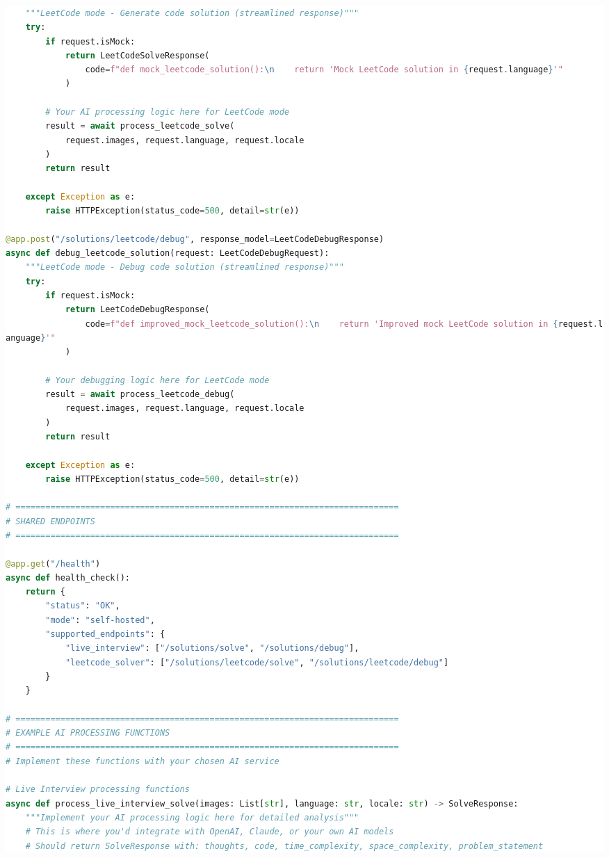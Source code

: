 ```python
    """LeetCode mode - Generate code solution (streamlined response)"""
    try:
        if request.isMock:
            return LeetCodeSolveResponse(
                code=f"def mock_leetcode_solution():\n    return 'Mock LeetCode solution in {request.language}'"
            )
        
        # Your AI processing logic here for LeetCode mode
        result = await process_leetcode_solve(
            request.images, request.language, request.locale
        )
        return result
        
    except Exception as e:
        raise HTTPException(status_code=500, detail=str(e))

@app.post("/solutions/leetcode/debug", response_model=LeetCodeDebugResponse)
async def debug_leetcode_solution(request: LeetCodeDebugRequest):
    """LeetCode mode - Debug code solution (streamlined response)"""
    try:
        if request.isMock:
            return LeetCodeDebugResponse(
                code=f"def improved_mock_leetcode_solution():\n    return 'Improved mock LeetCode solution in {request.language}'"
            )
        
        # Your debugging logic here for LeetCode mode
        result = await process_leetcode_debug(
            request.images, request.language, request.locale
        )
        return result
        
    except Exception as e:
        raise HTTPException(status_code=500, detail=str(e))

# =============================================================================
# SHARED ENDPOINTS
# =============================================================================

@app.get("/health")
async def health_check():
    return {
        "status": "OK", 
        "mode": "self-hosted",
        "supported_endpoints": {
            "live_interview": ["/solutions/solve", "/solutions/debug"],
            "leetcode_solver": ["/solutions/leetcode/solve", "/solutions/leetcode/debug"]
        }
    }

# =============================================================================
# EXAMPLE AI PROCESSING FUNCTIONS
# =============================================================================
# Implement these functions with your chosen AI service

# Live Interview processing functions
async def process_live_interview_solve(images: List[str], language: str, locale: str) -> SolveResponse:
    """Implement your AI processing logic here for detailed analysis"""
    # This is where you'd integrate with OpenAI, Claude, or your own AI models
    # Should return SolveResponse with: thoughts, code, time_complexity, space_complexity, problem_statement
```